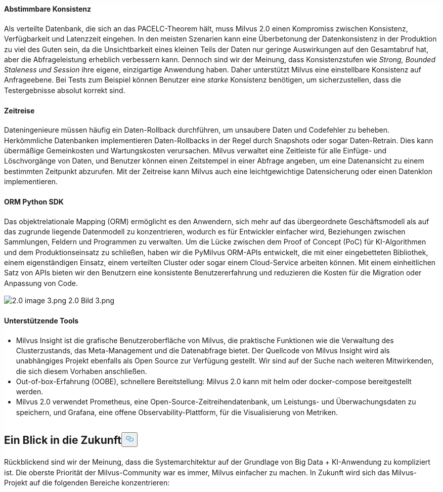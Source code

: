 <h4 id="Tunable-consistency" class="common-anchor-header">Abstimmbare Konsistenz</h4><p>Als verteilte Datenbank, die sich an das PACELC-Theorem hält, muss Milvus 2.0 einen Kompromiss zwischen Konsistenz, Verfügbarkeit und Latenzzeit eingehen. In den meisten Szenarien kann eine Überbetonung der Datenkonsistenz in der Produktion zu viel des Guten sein, da die Unsichtbarkeit eines kleinen Teils der Daten nur geringe Auswirkungen auf den Gesamtabruf hat, aber die Abfrageleistung erheblich verbessern kann. Dennoch sind wir der Meinung, dass Konsistenzstufen wie <em>Strong, Bounded Staleness und Session</em> ihre eigene, einzigartige Anwendung haben. Daher unterstützt Milvus eine einstellbare Konsistenz auf Anfrageebene. Bei Tests zum Beispiel können Benutzer eine <em>starke</em> Konsistenz benötigen, um sicherzustellen, dass die Testergebnisse absolut korrekt sind.</p>
<h4 id="Time-travel" class="common-anchor-header">Zeitreise</h4><p>Dateningenieure müssen häufig ein Daten-Rollback durchführen, um unsaubere Daten und Codefehler zu beheben. Herkömmliche Datenbanken implementieren Daten-Rollbacks in der Regel durch Snapshots oder sogar Daten-Retrain. Dies kann übermäßige Gemeinkosten und Wartungskosten verursachen. Milvus verwaltet eine Zeitleiste für alle Einfüge- und Löschvorgänge von Daten, und Benutzer können einen Zeitstempel in einer Abfrage angeben, um eine Datenansicht zu einem bestimmten Zeitpunkt abzurufen. Mit der Zeitreise kann Milvus auch eine leichtgewichtige Datensicherung oder einen Datenklon implementieren.</p>
<h4 id="ORM-Python-SDK" class="common-anchor-header">ORM Python SDK</h4><p>Das objektrelationale Mapping (ORM) ermöglicht es den Anwendern, sich mehr auf das übergeordnete Geschäftsmodell als auf das zugrunde liegende Datenmodell zu konzentrieren, wodurch es für Entwickler einfacher wird, Beziehungen zwischen Sammlungen, Feldern und Programmen zu verwalten. Um die Lücke zwischen dem Proof of Concept (PoC) für KI-Algorithmen und dem Produktionseinsatz zu schließen, haben wir die PyMilvus ORM-APIs entwickelt, die mit einer eingebetteten Bibliothek, einem eigenständigen Einsatz, einem verteilten Cluster oder sogar einem Cloud-Service arbeiten können. Mit einem einheitlichen Satz von APIs bieten wir den Benutzern eine konsistente Benutzererfahrung und reduzieren die Kosten für die Migration oder Anpassung von Code.</p>
<p>
  
   <span class="img-wrapper"> <img translate="no" src="https://assets.zilliz.com/2_0_image_3_55394d6e80.png" alt="2.0 image 3.png" class="doc-image" id="2.0-image-3.png" />
   </span> <span class="img-wrapper"> <span>2.0 Bild 3.png</span> </span></p>
<h4 id="Supporting-tools" class="common-anchor-header">Unterstützende Tools</h4><ul>
<li>Milvus Insight ist die grafische Benutzeroberfläche von Milvus, die praktische Funktionen wie die Verwaltung des Clusterzustands, das Meta-Management und die Datenabfrage bietet. Der Quellcode von Milvus Insight wird als unabhängiges Projekt ebenfalls als Open Source zur Verfügung gestellt. Wir sind auf der Suche nach weiteren Mitwirkenden, die sich diesem Vorhaben anschließen.</li>
<li>Out-of-box-Erfahrung (OOBE), schnellere Bereitstellung: Milvus 2.0 kann mit helm oder docker-compose bereitgestellt werden.</li>
<li>Milvus 2.0 verwendet Prometheus, eine Open-Source-Zeitreihendatenbank, um Leistungs- und Überwachungsdaten zu speichern, und Grafana, eine offene Observability-Plattform, für die Visualisierung von Metriken.</li>
</ul>
<h2 id="Looking-to-the-future" class="common-anchor-header">Ein Blick in die Zukunft<button data-href="#Looking-to-the-future" class="anchor-icon" translate="no">
      <svg translate="no"
        aria-hidden="true"
        focusable="false"
        height="20"
        version="1.1"
        viewBox="0 0 16 16"
        width="16"
      >
        <path
          fill="#0092E4"
          fill-rule="evenodd"
          d="M4 9h1v1H4c-1.5 0-3-1.69-3-3.5S2.55 3 4 3h4c1.45 0 3 1.69 3 3.5 0 1.41-.91 2.72-2 3.25V8.59c.58-.45 1-1.27 1-2.09C10 5.22 8.98 4 8 4H4c-.98 0-2 1.22-2 2.5S3 9 4 9zm9-3h-1v1h1c1 0 2 1.22 2 2.5S13.98 12 13 12H9c-.98 0-2-1.22-2-2.5 0-.83.42-1.64 1-2.09V6.25c-1.09.53-2 1.84-2 3.25C6 11.31 7.55 13 9 13h4c1.45 0 3-1.69 3-3.5S14.5 6 13 6z"
        ></path>
      </svg>
    </button></h2><p>Rückblickend sind wir der Meinung, dass die Systemarchitektur auf der Grundlage von Big Data + KI-Anwendung zu kompliziert ist. Die oberste Priorität der Milvus-Community war es immer, Milvus einfacher zu machen. In Zukunft wird sich das Milvus-Projekt auf die folgenden Bereiche konzentrieren:</p>